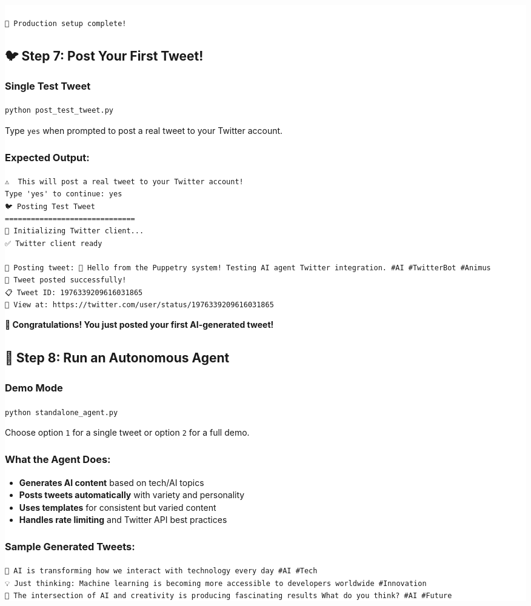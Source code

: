 ```

🎉 Production setup complete!
```

## 🐦 Step 7: Post Your First Tweet!

### Single Test Tweet
```bash
python post_test_tweet.py
```

Type `yes` when prompted to post a real tweet to your Twitter account.

### Expected Output:
```
⚠️  This will post a real tweet to your Twitter account!
Type 'yes' to continue: yes
🐦 Posting Test Tweet
==============================
🔧 Initializing Twitter client...
✅ Twitter client ready

📝 Posting tweet: 🤖 Hello from the Puppetry system! Testing AI agent Twitter integration. #AI #TwitterBot #Animus
🎉 Tweet posted successfully!
📋 Tweet ID: 1976339209616031865
🔗 View at: https://twitter.com/user/status/1976339209616031865
```

**🎉 Congratulations! You just posted your first AI-generated tweet!**

## 🚀 Step 8: Run an Autonomous Agent

### Demo Mode
```bash
python standalone_agent.py
```

Choose option `1` for a single tweet or option `2` for a full demo.

### What the Agent Does:
- **Generates AI content** based on tech/AI topics
- **Posts tweets automatically** with variety and personality
- **Uses templates** for consistent but varied content
- **Handles rate limiting** and Twitter API best practices

### Sample Generated Tweets:
```
🤖 AI is transforming how we interact with technology every day #AI #Tech
💡 Just thinking: Machine learning is becoming more accessible to developers worldwide #Innovation
🚀 The intersection of AI and creativity is producing fascinating results What do you think? #AI #Future
```
